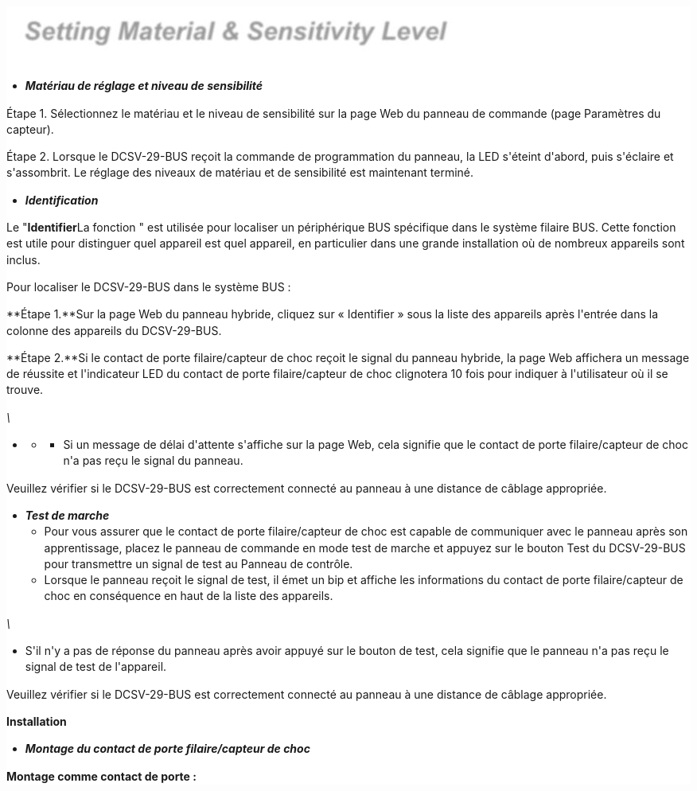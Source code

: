 ![](<.gitbook/assets/20 (1).jpeg>)

-   _**Matériau de réglage et niveau de sensibilité**_

Étape 1. Sélectionnez le matériau et le niveau de sensibilité sur la page Web du panneau de commande (page Paramètres du capteur).

Étape 2. Lorsque le DCSV-29-BUS reçoit la commande de programmation du panneau, la LED s'éteint d'abord, puis s'éclaire et s'assombrit. Le réglage des niveaux de matériau et de sensibilité est maintenant terminé.

-   _**Identification**_

Le "**Identifier**La fonction " est utilisée pour localiser un périphérique BUS spécifique dans le système filaire BUS. Cette fonction est utile pour distinguer quel appareil est quel appareil, en particulier dans une grande installation où de nombreux appareils sont inclus.

Pour localiser le DCSV-29-BUS dans le système BUS :

**Étape 1.**Sur la page Web du panneau hybride, cliquez sur « Identifier » sous la liste des appareils après l'entrée dans la colonne des appareils du DCSV-29-BUS.

**Étape 2.**Si le contact de porte filaire/capteur de choc reçoit le signal du panneau hybride, la page Web affichera un message de réussite et l'indicateur LED du contact de porte filaire/capteur de choc clignotera 10 fois pour indiquer à l'utilisateur où il se trouve.

_\\<NOTE>_

-   -   -   Si un message de délai d'attente s'affiche sur la page Web, cela signifie que le contact de porte filaire/capteur de choc n'a pas reçu le signal du panneau.

Veuillez vérifier si le DCSV-29-BUS est correctement connecté au panneau à une distance de câblage appropriée.

-   _**Test de marche**_
    -   Pour vous assurer que le contact de porte filaire/capteur de choc est capable de communiquer avec le panneau après son apprentissage, placez le panneau de commande en mode test de marche et appuyez sur le bouton Test du DCSV-29-BUS pour transmettre un signal de test au Panneau de contrôle.
    -   Lorsque le panneau reçoit le signal de test, il émet un bip et affiche les informations du contact de porte filaire/capteur de choc en conséquence en haut de la liste des appareils.

_\\<NOTE>_

-   S'il n'y a pas de réponse du panneau après avoir appuyé sur le bouton de test, cela signifie que le panneau n'a pas reçu le signal de test de l'appareil.

Veuillez vérifier si le DCSV-29-BUS est correctement connecté au panneau à une distance de câblage appropriée.

**Installation**

-   _**Montage du contact de porte filaire/capteur de choc**_

**Montage comme contact de porte :**
